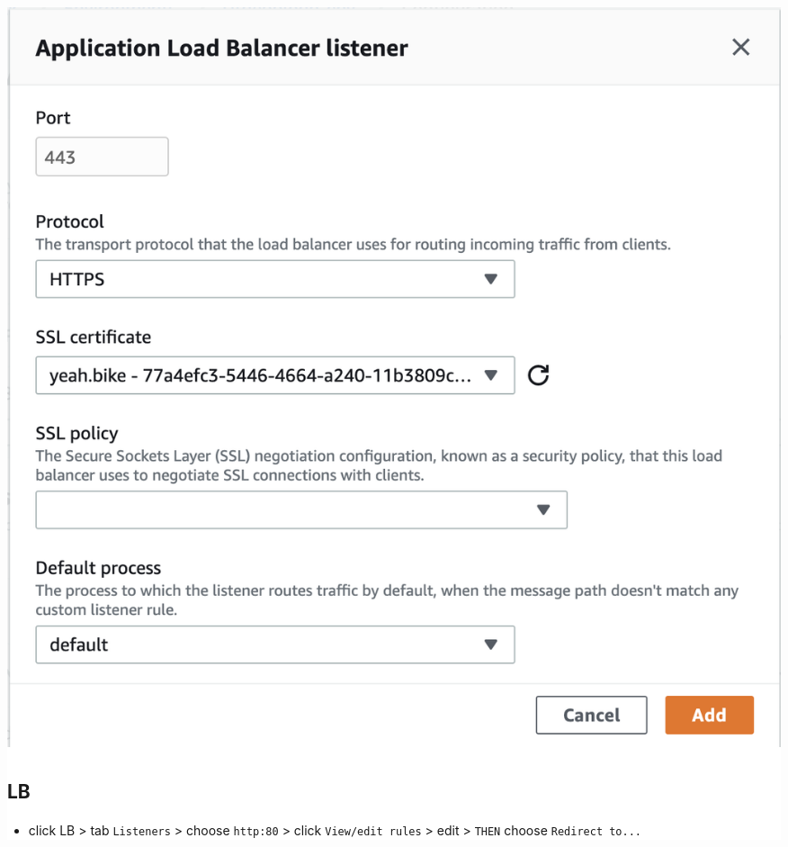 ![listener](screenshots/listener.png)

## LB
+ click LB > tab `Listeners` > choose `http:80` > click `View/edit rules` > edit > `THEN` choose `Redirect to...`
